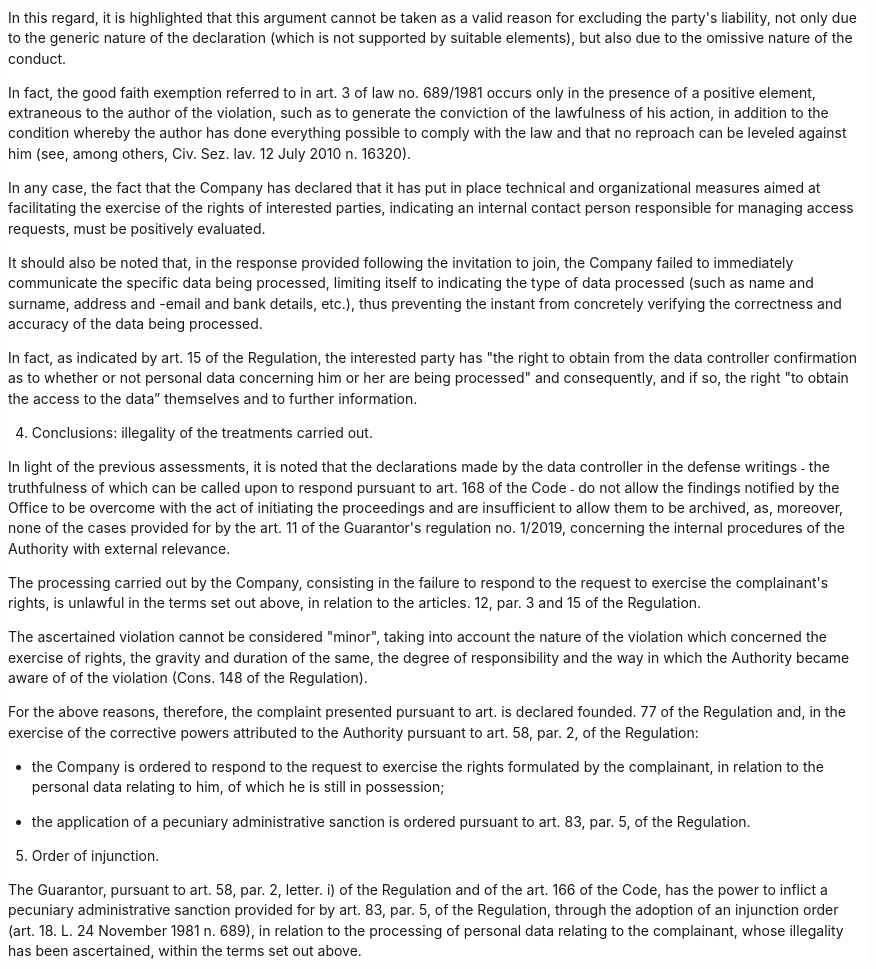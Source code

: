 In this regard, it is highlighted that this argument cannot be taken as a valid reason for excluding the party's liability, not only due to the generic nature of the declaration (which is not supported by suitable elements), but also due to the omissive nature of the conduct.

In fact, the good faith exemption referred to in art. 3 of law no. 689/1981 occurs only in the presence of a positive element, extraneous to the author of the violation, such as to generate the conviction of the lawfulness of his action, in addition to the condition whereby the author has done everything possible to comply with the law and that no reproach can be leveled against him (see, among others, Civ. Sez. lav. 12 July 2010 n. 16320).

In any case, the fact that the Company has declared that it has put in place technical and organizational measures aimed at facilitating the exercise of the rights of interested parties, indicating an internal contact person responsible for managing access requests, must be positively evaluated.

It should also be noted that, in the response provided following the invitation to join, the Company failed to immediately communicate the specific data being processed, limiting itself to indicating the type of data processed (such as name and surname, address and -email and bank details, etc.), thus preventing the instant from concretely verifying the correctness and accuracy of the data being processed.

In fact, as indicated by art. 15 of the Regulation, the interested party has "the right to obtain from the data controller confirmation as to whether or not personal data concerning him or her are being processed" and consequently, and if so, the right "to obtain the access to the data” themselves and to further information.

4. Conclusions: illegality of the treatments carried out.

In light of the previous assessments, it is noted that the declarations made by the data controller in the defense writings ˗ the truthfulness of which can be called upon to respond pursuant to art. 168 of the Code ˗ do not allow the findings notified by the Office to be overcome with the act of initiating the proceedings and are insufficient to allow them to be archived, as, moreover, none of the cases provided for by the art. 11 of the Guarantor's regulation no. 1/2019, concerning the internal procedures of the Authority with external relevance.

The processing carried out by the Company, consisting in the failure to respond to the request to exercise the complainant's rights, is unlawful in the terms set out above, in relation to the articles. 12, par. 3 and 15 of the Regulation.

The ascertained violation cannot be considered "minor", taking into account the nature of the violation which concerned the exercise of rights, the gravity and duration of the same, the degree of responsibility and the way in which the Authority became aware of of the violation (Cons. 148 of the Regulation).

For the above reasons, therefore, the complaint presented pursuant to art. is declared founded. 77 of the Regulation and, in the exercise of the corrective powers attributed to the Authority pursuant to art. 58, par. 2, of the Regulation:

- the Company is ordered to respond to the request to exercise the rights formulated by the complainant, in relation to the personal data relating to him, of which he is still in possession;

- the application of a pecuniary administrative sanction is ordered pursuant to art. 83, par. 5, of the Regulation.

5. Order of injunction.

The Guarantor, pursuant to art. 58, par. 2, letter. i) of the Regulation and of the art. 166 of the Code, has the power to inflict a pecuniary administrative sanction provided for by art. 83, par. 5, of the Regulation, through the adoption of an injunction order (art. 18. L. 24 November 1981 n. 689), in relation to the processing of personal data relating to the complainant, whose illegality has been ascertained, within the terms set out above.
